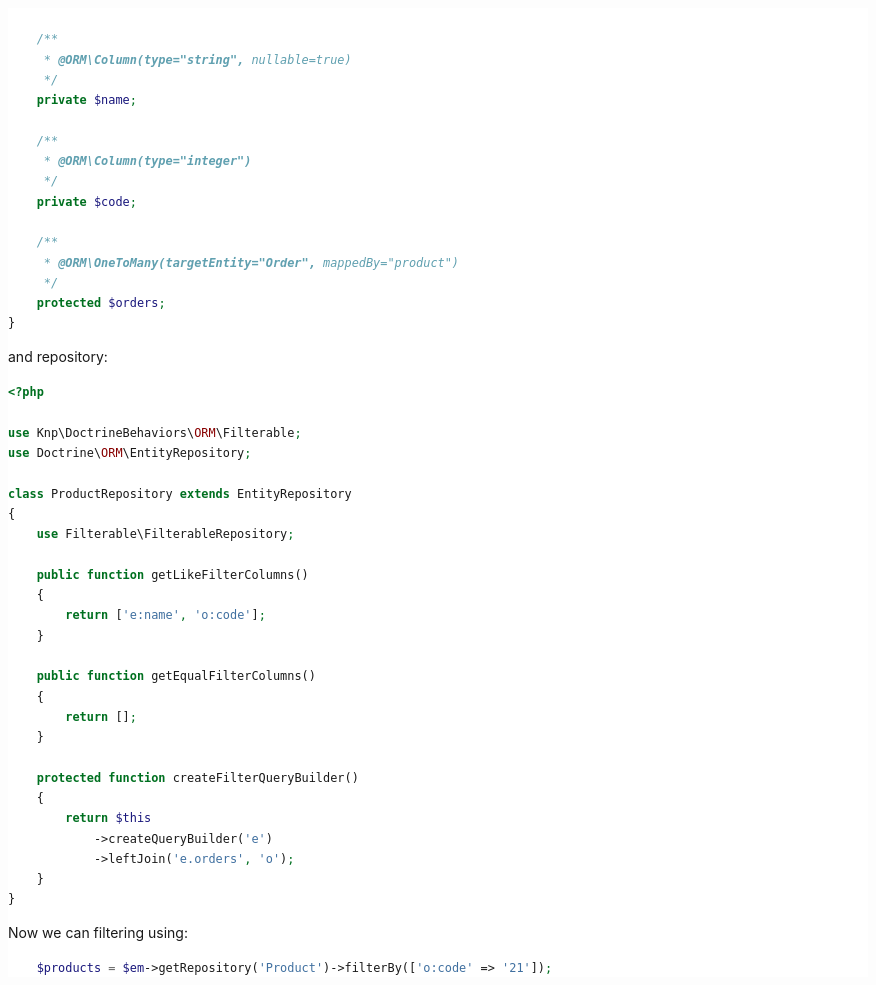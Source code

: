```php

    /**
     * @ORM\Column(type="string", nullable=true)
     */
    private $name;

    /**
     * @ORM\Column(type="integer")
     */
    private $code;

    /**
     * @ORM\OneToMany(targetEntity="Order", mappedBy="product")
     */
    protected $orders;
}
```

and repository:

```php
<?php

use Knp\DoctrineBehaviors\ORM\Filterable;
use Doctrine\ORM\EntityRepository;

class ProductRepository extends EntityRepository
{
    use Filterable\FilterableRepository;

    public function getLikeFilterColumns()
    {
        return ['e:name', 'o:code'];
    }

    public function getEqualFilterColumns()
    {
        return [];
    }

    protected function createFilterQueryBuilder()
    {
        return $this
            ->createQueryBuilder('e')
            ->leftJoin('e.orders', 'o');
    }
}
```

Now we can filtering using:

```php
    $products = $em->getRepository('Product')->filterBy(['o:code' => '21']);
```
